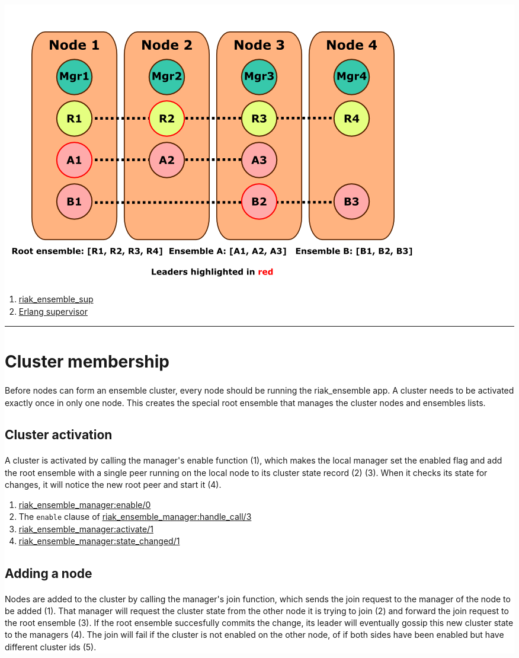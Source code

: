 ![Cluster view](cluster.png)

1. [riak_ensemble_sup](../src/riak_ensemble_sup.erl)
3. [Erlang supervisor](http://www.erlang.org/doc/man/supervisor.html)

------------------------------------------------------------
# Cluster membership

Before nodes can form an ensemble cluster, every node should be running the riak_ensemble app. A cluster needs to be activated exactly once in only one node. This creates the special root ensemble that manages the cluster nodes and ensembles lists.

## Cluster activation

A cluster is activated by calling the manager's enable function (1), which makes the local manager set the enabled flag and add the root ensemble with a single peer running on the local node to its cluster state record (2) (3). When it checks its state for changes, it will notice the new root peer and start it (4).

1. [riak_ensemble_manager:enable/0][]
2. The `enable` clause of [riak_ensemble_manager:handle_call/3][]
3. [riak_ensemble_manager:activate/1][]
4. [riak_ensemble_manager:state_changed/1][]

## Adding a node

Nodes are added to the cluster by calling the manager's join function, which sends the join request to the manager of the node to be added (1).  That manager will request the cluster state from the other node it is trying to join (2) and forward the join request to the root ensemble (3). If the root ensemble succesfully commits the change, its leader will eventually gossip this new cluster state to the managers (4). The join will fail if the cluster is not enabled on the other node, of if both sides have been enabled but have different cluster ids (5).


[linearizability]: http://en.wikipedia.org/wiki/Linearizability
[paxos]: http://research.microsoft.com/en-us/um/people/lamport/pubs/lamport-paxos.pdf
[vertical paxos]: http://research.microsoft.com/en-us/um/people/lamport/pubs/vertical-paxos.pdf
[raft]: https://ramcloud.stanford.edu/wiki/download/attachments/11370504/raft.pdf
[paxos made live]: http://research.google.com/archive/paxos_made_live.pdf
[merkle tree]: http://en.wikipedia.org/wiki/Merkle_tree 
[riak_ensemble_client:maybe/2]: ../src/riak_ensemble_client.erl#L135
[riak_ensemble_client:translate/1]: ../src/riak_ensemble_client.erl#L120
[riak_ensemble_config:pending_timeout/0]: ../src/riak_ensemble_config.erl#L65
[riak_ensemble_config:prefollow_timeout/0]: ../src/riak_ensemble_config.erl#L59
[riak_ensemble_manager:activate/1]: ../src/riak_ensemble_manager.erl#L499
[riak_ensemble_manager:check_peers/1]: ../src/riak_ensemble_manager.erl#L700
[riak_ensemble_manager:create_ensemble/5]: ../src/riak_ensemble_manager.erl#L164
[riak_ensemble_manager:enable/0]: ../src/riak_ensemble_manager.erl#L110
[riak_ensemble_manager:handle_call/3]: ../src/riak_ensemble_manager.erl#L296
[riak_ensemble_manager:join/2]: ../src/riak_ensemble_manager.erl#L91
[riak_ensemble_manager:join_allowed/2]: ../src/riak_ensemble_manager.erl#L521
[riak_ensemble_manager:merge_gossip/2]: ../src/riak_ensemble_manager.erl#L590
[riak_ensemble_manager:remove/2]: ../src/riak_ensemble_manager.erl#L96
[riak_ensemble_manager:send_gossip/1]: ../src/riak_ensemble_manager.erl#L582
[riak_ensemble_manager:state_changed/1]: ../src/riak_ensemble_manager.erl#L611
[riak_ensemble_manager:tick/1]: ../src/riak_ensemble_manager.erl#L576
[riak_ensemble_peer:async/3]: ../src/riak_ensemble_peer.erl#L1185
[riak_ensemble_peer:check_lease/1]: ../src/riak_ensemble_peer.erl#L1459
[riak_ensemble_peer:common/3]: ../src/riak_ensemble_peer.erl#L961
[riak_ensemble_peer:do_get_fsm/5]: ../src/riak_ensemble_peer.erl#L1400
[riak_ensemble_peer:do_kmodify/4]: ../src/riak_ensemble_peer.erl#L279
[riak_ensemble_peer:do_kput_once/4]: ../src/riak_ensemble_peer.erl#L257
[riak_ensemble_peer:do_kupdate/4]: ../src/riak_ensemble_peer.erl#L237
[riak_ensemble_peer:do_local_get/3]: ../src/riak_ensemble_peer.erl#L1504
[riak_ensemble_peer:do_modify_fsm/6]: ../src/riak_ensemble_peer.erl#L1369
[riak_ensemble_peer:do_overwrite_fsm/5]: ../src/riak_ensemble_peer.erl#L1383
[riak_ensemble_peer:do_put_fsm/6]: ../src/riak_ensemble_peer.erl#L1334
[riak_ensemble_peer:do_put_fsm/7]: ../src/riak_ensemble_peer.erl#L1344
[riak_ensemble_peer:election/2]: ../src/riak_ensemble_peer.erl#L458
[riak_ensemble_peer:exchange/2]: ../src/riak_ensemble_peer.erl#L429
[riak_ensemble_peer:following/2]: ../src/riak_ensemble_peer.erl#L759
[riak_ensemble_peer:following/3]: ../src/riak_ensemble_peer.erl#L818
[riak_ensemble_peer:following_kv/3]: ../src/riak_ensemble_peer.erl#L1313
[riak_ensemble_peer:get_latest_obj/4]: ../src/riak_ensemble_peer.erl#L1571
[riak_ensemble_peer:init/1]: ../src/riak_ensemble_peer.erl#L1761
[riak_ensemble_peer:is_current/4]: ../src/riak_ensemble_peer.erl#L1516
[riak_ensemble_peer:kmodify/6]: ../src/riak_ensemble_peer.erl#L273
[riak_ensemble_peer:leader_tick/1]: ../src/riak_ensemble_peer.erl#L1039
[riak_ensemble_peer:leading/2]: ../src/riak_ensemble_peer.erl#L594
[riak_ensemble_peer:leading/3]: ../src/riak_ensemble_peer.erl#L619
[riak_ensemble_peer:leading_kv/3]: ../src/riak_ensemble_peer.erl#L1233
[riak_ensemble_peer:local_get/3]: ../src/riak_ensemble_peer.erl#L318
[riak_ensemble_peer:maybe_change_views/1]: ../src/riak_ensemble_peer.erl#L1081
[riak_ensemble_peer:maybe_clear_pending/1]: ../src/riak_ensemble_peer.erl#L1103
[riak_ensemble_peer:maybe_follow/2]: ../src/riak_ensemble_peer.erl#L400
[riak_ensemble_peer:maybe_repair/4]: ../src/riak_ensemble_peer.erl#L1483
[riak_ensemble_peer:maybe_transition/1]: ../src/riak_ensemble_peer.erl#L1165
[riak_ensemble_peer:maybe_update_ensembles/1]: ../src/riak_ensemble_peer.erl#L1127
[riak_ensemble_peer:mod_get/3]: ../src/riak_ensemble_peer.erl#L2015
[riak_ensemble_peer:modify_key/5]: ../src/riak_ensemble_peer.erl#L1548
[riak_ensemble_peer:nack/2]: ../src/riak_ensemble_peer.erl#L1009
[riak_ensemble_peer:pending/2]: ../src/riak_ensemble_peer.erl#L364
[riak_ensemble_peer:prefollow/2]: ../src/riak_ensemble_peer.erl#L504
[riak_ensemble_peer:prelead/2]: ../src/riak_ensemble_peer.erl#L573
[riak_ensemble_peer:prepare/2]: ../src/riak_ensemble_peer.erl#L544
[riak_ensemble_peer:probe/2]: ../src/riak_ensemble_peer.erl#L330
[riak_ensemble_peer:put_obj/3]: ../src/riak_ensemble_peer.erl#L1608
[riak_ensemble_peer:put_obj/4]: ../src/riak_ensemble_peer.erl#L1613
[riak_ensemble_peer:repair/2]: ../src/riak_ensemble_peer.erl#L415
[riak_ensemble_peer:setup/2]: ../src/riak_ensemble_peer.erl#L1785
[riak_ensemble_peer:start_exchange/1]: ../src/riak_ensemble_peer.erl#L448
[riak_ensemble_peer:step_down/1]: ../src/riak_ensemble_peer.erl#L875
[riak_ensemble_peer:step_down/2]: ../src/riak_ensemble_peer.erl#L878
[riak_ensemble_peer:transition/1]: ../src/riak_ensemble_peer.erl#L723
[riak_ensemble_peer:try_commit/2]: ../src/riak_ensemble_peer.erl#L741
[riak_ensemble_peer:update_hash/3]: ../src/riak_ensemble_peer.erl#L1674
[riak_ensemble_peer:update_key/4]: ../src/riak_ensemble_peer.erl#L1530
[riak_ensemble_peer:update_members/3]: ../src/riak_ensemble_peer.erl#L168
[riak_ensemble_peer_tree:async_repair/1]: ../src/riak_ensemble_peer_tree.erl#L128
[riak_ensemble_root:call/1]: ../src/riak_ensemble_root.erl#L74
[riak_ensemble_root:call/3]: ../src/riak_ensemble_root.erl#L77
[riak_ensemble_root:do_root_call/3]: ../src/riak_ensemble_root.erl#L110
[riak_ensemble_root:do_root_cast/3]: ../src/riak_ensemble_root.erl#L113
[riak_ensemble_root:gossip/4]: ../src/riak_ensemble_root.erl#L69
[riak_ensemble_root:join/1]: ../src/riak_ensemble_root.erl#L48
[riak_ensemble_root:remove/1]: ../src/riak_ensemble_root.erl#L58
[riak_ensemble_root:root_call/3]: ../src/riak_ensemble_root.erl#L123
[riak_ensemble_root:root_cast/3]: ../src/riak_ensemble_root.erl#L149
[riak_ensemble_root:set_ensemble/2]: ../src/riak_ensemble_root.erl#L39
[riak_ensemble_root:update_ensemble/4]: ../src/riak_ensemble_root.erl#L35
[riak_ensemble_router:sync_proxy/6]: ../src/riak_ensemble_router.erl#L90
[riak_ensemble_router:sync_send_event/4]: ../src/riak_ensemble_router.erl#L76
[riak_ensemble_state:merge/2]: ../src/riak_ensemble_state.erl#L172
[riak_ensemble_state:merge_ensemble/3]: ../src/riak_ensemble_state.erl#L194
[riak_ensemble_state:set_ensemble/3]: ../src/riak_ensemble_state.erl#L117